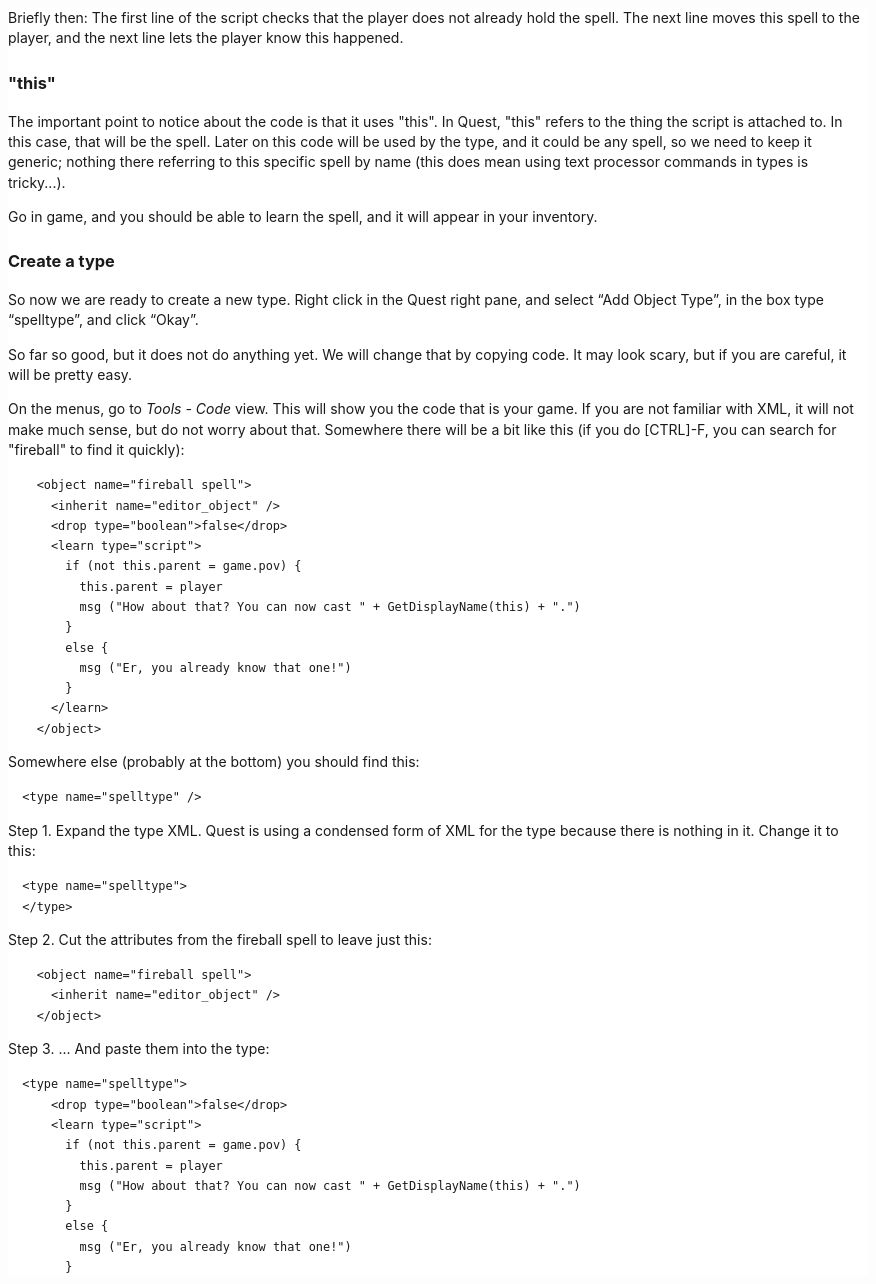 Briefly then: The first line of the script checks that the player does not already hold the spell. The next line moves this spell to the player, and the next line lets the player know this happened.


### "this"

The important point to notice about the code is that it uses "this". In Quest, "this" refers to the thing the script is attached to. In this case, that will be the spell. Later on this code will be used by the type, and it could be any spell, so we need to keep it generic; nothing there referring to this specific spell by name (this does mean using text processor commands in types is tricky...).

Go in game, and you should be able to learn the spell, and it will appear in your inventory.


### Create a type

So now we are ready to create a new type. Right click in the Quest right pane, and select “Add Object Type”, in the box type “spelltype”, and click “Okay”.

So far so good, but it does not do anything yet. We will change that by copying code. It may look scary, but if you are careful, it will be pretty easy.

On the menus, go to _Tools - Code_ view. This will show you the code that is your game. If you are not familiar with XML, it will not make much sense, but do not worry about that. Somewhere there will be a bit like this (if you do [CTRL]-F, you can search for "fireball" to find it quickly):
```
    <object name="fireball spell">
      <inherit name="editor_object" />
      <drop type="boolean">false</drop>
      <learn type="script">
        if (not this.parent = game.pov) {
          this.parent = player
          msg ("How about that? You can now cast " + GetDisplayName(this) + ".")
        }
        else {
          msg ("Er, you already know that one!")
        }
      </learn>
    </object>
```
Somewhere else (probably at the bottom) you should find this:
```
  <type name="spelltype" />
```
Step 1. Expand the type XML. Quest is using a condensed form of XML for the type because there is nothing in it. Change it to this:
```
  <type name="spelltype">
  </type>
```
Step 2. Cut the attributes from the fireball spell to leave just this:
```
    <object name="fireball spell">
      <inherit name="editor_object" />
    </object>
```
Step 3. ... And paste them into the type:
```
  <type name="spelltype">
      <drop type="boolean">false</drop>
      <learn type="script">
        if (not this.parent = game.pov) {
          this.parent = player
          msg ("How about that? You can now cast " + GetDisplayName(this) + ".")
        }
        else {
          msg ("Er, you already know that one!")
        }
```